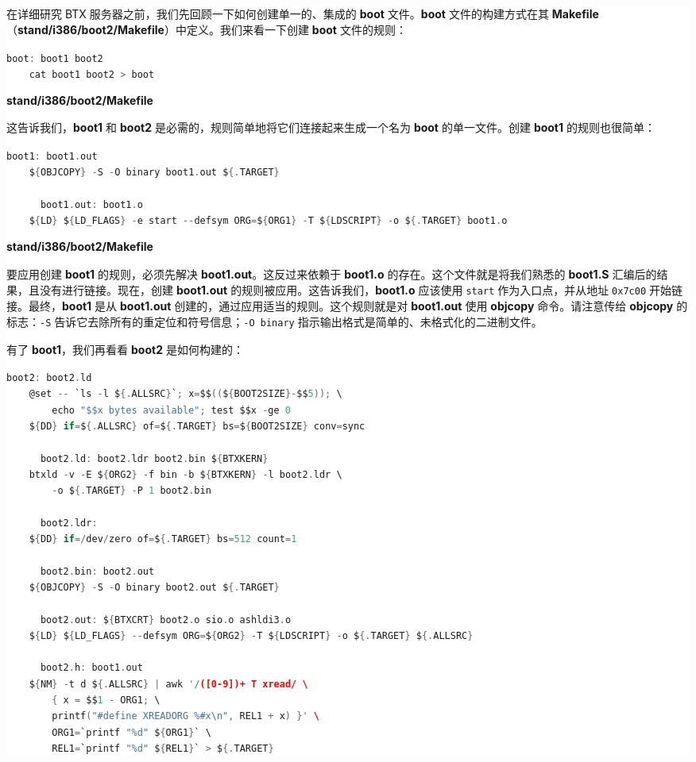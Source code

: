 在详细研究 BTX 服务器之前，我们先回顾一下如何创建单一的、集成的 **boot** 文件。**boot** 文件的构建方式在其 **Makefile**（**stand/i386/boot2/Makefile**）中定义。我们来看一下创建 **boot** 文件的规则：

```c
boot: boot1 boot2
	cat boot1 boot2 > boot
```

**stand/i386/boot2/Makefile**

这告诉我们，**boot1** 和 **boot2** 是必需的，规则简单地将它们连接起来生成一个名为 **boot** 的单一文件。创建 **boot1** 的规则也很简单：

```c
boot1: boot1.out
	${OBJCOPY} -S -O binary boot1.out ${.TARGET}

      boot1.out: boot1.o
	${LD} ${LD_FLAGS} -e start --defsym ORG=${ORG1} -T ${LDSCRIPT} -o ${.TARGET} boot1.o
```

**stand/i386/boot2/Makefile**

要应用创建 **boot1** 的规则，必须先解决 **boot1.out**。这反过来依赖于 **boot1.o** 的存在。这个文件就是将我们熟悉的 **boot1.S** 汇编后的结果，且没有进行链接。现在，创建 **boot1.out** 的规则被应用。这告诉我们，**boot1.o** 应该使用 `start` 作为入口点，并从地址 `0x7c00` 开始链接。最终，**boot1** 是从 **boot1.out** 创建的，通过应用适当的规则。这个规则就是对 **boot1.out** 使用 **objcopy** 命令。请注意传给 **objcopy** 的标志：`-S` 告诉它去除所有的重定位和符号信息；`-O binary` 指示输出格式是简单的、未格式化的二进制文件。

有了 **boot1**，我们再看看 **boot2** 是如何构建的：

```c
boot2: boot2.ld
	@set -- `ls -l ${.ALLSRC}`; x=$$((${BOOT2SIZE}-$$5)); \
	    echo "$$x bytes available"; test $$x -ge 0
	${DD} if=${.ALLSRC} of=${.TARGET} bs=${BOOT2SIZE} conv=sync

      boot2.ld: boot2.ldr boot2.bin ${BTXKERN}
	btxld -v -E ${ORG2} -f bin -b ${BTXKERN} -l boot2.ldr \
	    -o ${.TARGET} -P 1 boot2.bin

      boot2.ldr:
	${DD} if=/dev/zero of=${.TARGET} bs=512 count=1

      boot2.bin: boot2.out
	${OBJCOPY} -S -O binary boot2.out ${.TARGET}

      boot2.out: ${BTXCRT} boot2.o sio.o ashldi3.o
	${LD} ${LD_FLAGS} --defsym ORG=${ORG2} -T ${LDSCRIPT} -o ${.TARGET} ${.ALLSRC}

      boot2.h: boot1.out
	${NM} -t d ${.ALLSRC} | awk '/([0-9])+ T xread/ \
	    { x = $$1 - ORG1; \
	    printf("#define XREADORG %#x\n", REL1 + x) }' \
	    ORG1=`printf "%d" ${ORG1}` \
	    REL1=`printf "%d" ${REL1}` > ${.TARGET}
```
